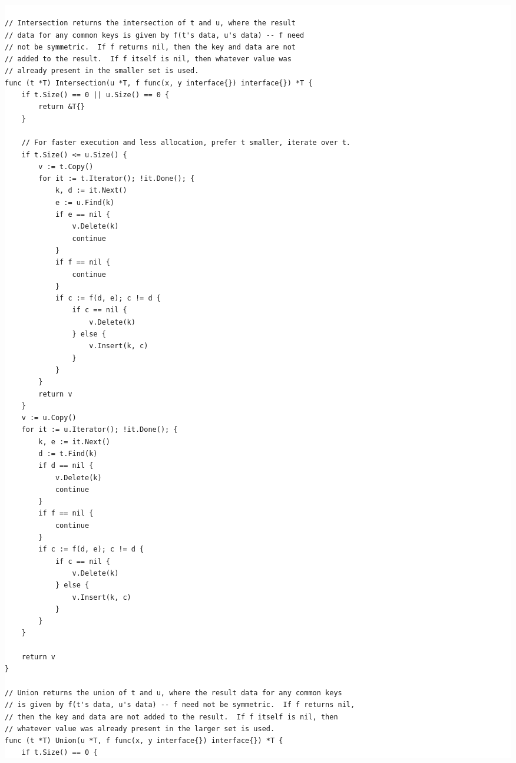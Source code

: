 ```

// Intersection returns the intersection of t and u, where the result
// data for any common keys is given by f(t's data, u's data) -- f need
// not be symmetric.  If f returns nil, then the key and data are not
// added to the result.  If f itself is nil, then whatever value was
// already present in the smaller set is used.
func (t *T) Intersection(u *T, f func(x, y interface{}) interface{}) *T {
	if t.Size() == 0 || u.Size() == 0 {
		return &T{}
	}

	// For faster execution and less allocation, prefer t smaller, iterate over t.
	if t.Size() <= u.Size() {
		v := t.Copy()
		for it := t.Iterator(); !it.Done(); {
			k, d := it.Next()
			e := u.Find(k)
			if e == nil {
				v.Delete(k)
				continue
			}
			if f == nil {
				continue
			}
			if c := f(d, e); c != d {
				if c == nil {
					v.Delete(k)
				} else {
					v.Insert(k, c)
				}
			}
		}
		return v
	}
	v := u.Copy()
	for it := u.Iterator(); !it.Done(); {
		k, e := it.Next()
		d := t.Find(k)
		if d == nil {
			v.Delete(k)
			continue
		}
		if f == nil {
			continue
		}
		if c := f(d, e); c != d {
			if c == nil {
				v.Delete(k)
			} else {
				v.Insert(k, c)
			}
		}
	}

	return v
}

// Union returns the union of t and u, where the result data for any common keys
// is given by f(t's data, u's data) -- f need not be symmetric.  If f returns nil,
// then the key and data are not added to the result.  If f itself is nil, then
// whatever value was already present in the larger set is used.
func (t *T) Union(u *T, f func(x, y interface{}) interface{}) *T {
	if t.Size() == 0 {
```